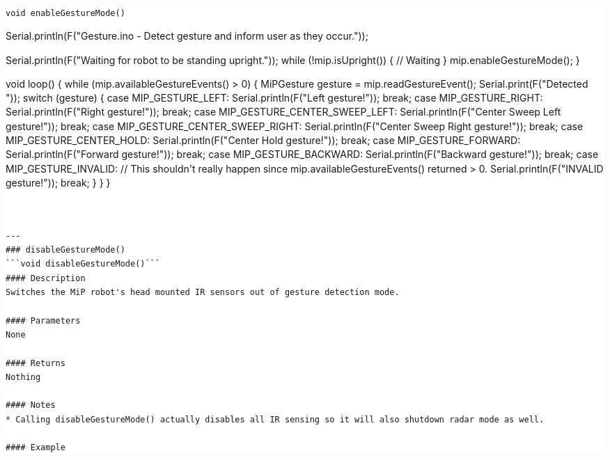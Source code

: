 ```void enableGestureMode()```

  Serial.println(F("Gesture.ino - Detect gesture and inform user as they occur."));

  Serial.println(F("Waiting for robot to be standing upright."));
  while (!mip.isUpright()) {
    // Waiting
  }
  mip.enableGestureMode();
}

void loop() {
  while (mip.availableGestureEvents() > 0) {
    MiPGesture gesture = mip.readGestureEvent();
    Serial.print(F("Detected "));
    switch (gesture) {
      case MIP_GESTURE_LEFT:
        Serial.println(F("Left gesture!"));
        break;
      case MIP_GESTURE_RIGHT:
        Serial.println(F("Right gesture!"));
        break;
      case MIP_GESTURE_CENTER_SWEEP_LEFT:
        Serial.println(F("Center Sweep Left gesture!"));
        break;
      case MIP_GESTURE_CENTER_SWEEP_RIGHT:
        Serial.println(F("Center Sweep Right gesture!"));
        break;
      case MIP_GESTURE_CENTER_HOLD:
        Serial.println(F("Center Hold gesture!"));
        break;
      case MIP_GESTURE_FORWARD:
        Serial.println(F("Forward gesture!"));
        break;
      case MIP_GESTURE_BACKWARD:
        Serial.println(F("Backward gesture!"));
        break;
      case MIP_GESTURE_INVALID:
        // This shouldn't really happen since mip.availableGestureEvents() returned > 0.
        Serial.println(F("INVALID gesture!"));
        break;
    }
  }
}
```


---
### disableGestureMode()
```void disableGestureMode()```
#### Description
Switches the MiP robot's head mounted IR sensors out of gesture detection mode.

#### Parameters
None

#### Returns
Nothing

#### Notes
* Calling disableGestureMode() actually disables all IR sensing so it will also shutdown radar mode as well.

#### Example
```